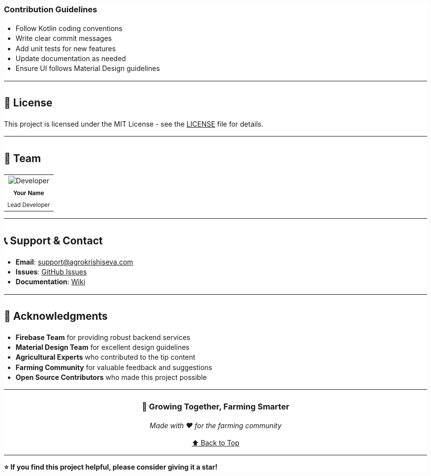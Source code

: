 ### **Contribution Guidelines**
- Follow Kotlin coding conventions
- Write clear commit messages
- Add unit tests for new features
- Update documentation as needed
- Ensure UI follows Material Design guidelines

---

## 📄 License

This project is licensed under the MIT License - see the [LICENSE](LICENSE) file for details.

---

## 👥 Team

<div align="center">
  <table>
    <tr>
      <td align="center">
        <img src="https://github.com/yourusername.png" width="100px" alt="Developer"/>
        <br><sub><b>Your Name</b></sub>
        <br><sub>Lead Developer</sub>
      </td>
    </tr>
  </table>
</div>

---

## 📞 Support & Contact

- **Email**: support@agrokrishiseva.com
- **Issues**: [GitHub Issues](https://github.com/yourusername/agro-krishi-seva/issues)
- **Documentation**: [Wiki](https://github.com/yourusername/agro-krishi-seva/wiki)

---

## 🙏 Acknowledgments

- **Firebase Team** for providing robust backend services
- **Material Design Team** for excellent design guidelines
- **Agricultural Experts** who contributed to the tip content
- **Farming Community** for valuable feedback and suggestions
- **Open Source Contributors** who made this project possible

---

<div align="center">
  <h3>🌱 Growing Together, Farming Smarter</h3>
  <p><em>Made with ❤️ for the farming community</em></p>
  
  <a href="#top">⬆️ Back to Top</a>
</div>

---

**⭐ If you find this project helpful, please consider giving it a star!**